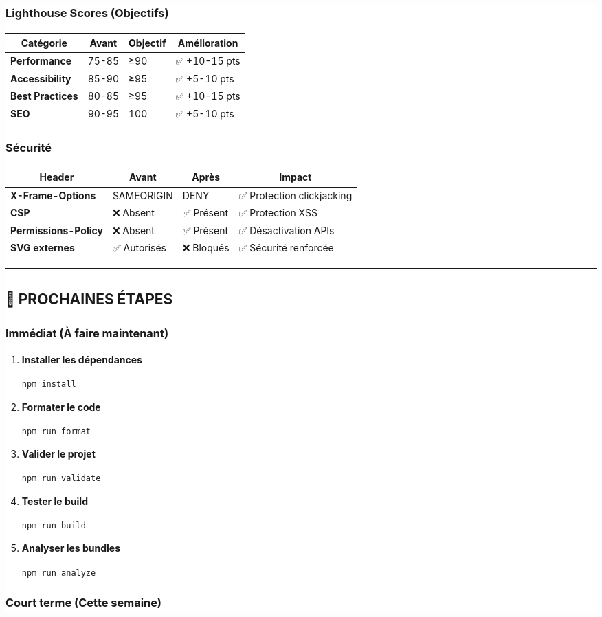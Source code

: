 ### Lighthouse Scores (Objectifs)

| Catégorie | Avant | Objectif | Amélioration |
|-----------|-------|----------|--------------|
| **Performance** | 75-85 | ≥90 | ✅ +10-15 pts |
| **Accessibility** | 85-90 | ≥95 | ✅ +5-10 pts |
| **Best Practices** | 80-85 | ≥95 | ✅ +10-15 pts |
| **SEO** | 90-95 | 100 | ✅ +5-10 pts |

### Sécurité

| Header | Avant | Après | Impact |
|--------|-------|-------|--------|
| **X-Frame-Options** | SAMEORIGIN | DENY | ✅ Protection clickjacking |
| **CSP** | ❌ Absent | ✅ Présent | ✅ Protection XSS |
| **Permissions-Policy** | ❌ Absent | ✅ Présent | ✅ Désactivation APIs |
| **SVG externes** | ✅ Autorisés | ❌ Bloqués | ✅ Sécurité renforcée |

---

## 🚀 PROCHAINES ÉTAPES

### Immédiat (À faire maintenant)

1. **Installer les dépendances**
   ```bash
   npm install
   ```

2. **Formater le code**
   ```bash
   npm run format
   ```

3. **Valider le projet**
   ```bash
   npm run validate
   ```

4. **Tester le build**
   ```bash
   npm run build
   ```

5. **Analyser les bundles**
   ```bash
   npm run analyze
   ```

### Court terme (Cette semaine)
